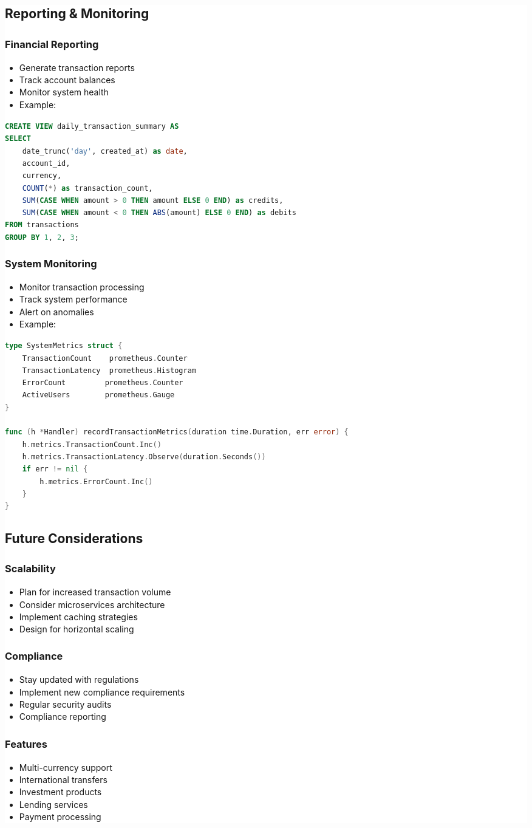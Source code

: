 ## Reporting & Monitoring

### Financial Reporting
- Generate transaction reports
- Track account balances
- Monitor system health
- Example:
```sql
CREATE VIEW daily_transaction_summary AS
SELECT 
    date_trunc('day', created_at) as date,
    account_id,
    currency,
    COUNT(*) as transaction_count,
    SUM(CASE WHEN amount > 0 THEN amount ELSE 0 END) as credits,
    SUM(CASE WHEN amount < 0 THEN ABS(amount) ELSE 0 END) as debits
FROM transactions
GROUP BY 1, 2, 3;
```

### System Monitoring
- Monitor transaction processing
- Track system performance
- Alert on anomalies
- Example:
```go
type SystemMetrics struct {
    TransactionCount    prometheus.Counter
    TransactionLatency  prometheus.Histogram
    ErrorCount         prometheus.Counter
    ActiveUsers        prometheus.Gauge
}

func (h *Handler) recordTransactionMetrics(duration time.Duration, err error) {
    h.metrics.TransactionCount.Inc()
    h.metrics.TransactionLatency.Observe(duration.Seconds())
    if err != nil {
        h.metrics.ErrorCount.Inc()
    }
}
```

## Future Considerations

### Scalability
- Plan for increased transaction volume
- Consider microservices architecture
- Implement caching strategies
- Design for horizontal scaling

### Compliance
- Stay updated with regulations
- Implement new compliance requirements
- Regular security audits
- Compliance reporting

### Features
- Multi-currency support
- International transfers
- Investment products
- Lending services
- Payment processing 